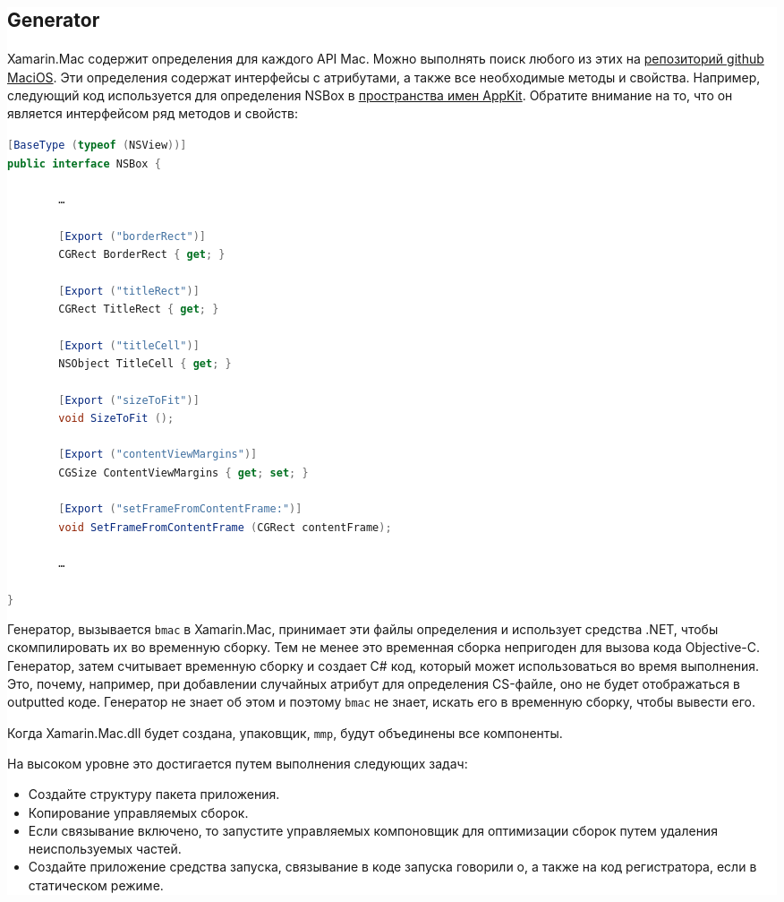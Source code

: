 ## <a name="generator"></a>Generator

Xamarin.Mac содержит определения для каждого API Mac. Можно выполнять поиск любого из этих на [репозиторий github MaciOS](https://github.com/xamarin/xamarin-macios/tree/master/src). Эти определения содержат интерфейсы с атрибутами, а также все необходимые методы и свойства. Например, следующий код используется для определения NSBox в [пространства имен AppKit](https://github.com/xamarin/xamarin-macios/blob/master/src/appkit.cs#L1465-L1526). Обратите внимание на то, что он является интерфейсом ряд методов и свойств:

```csharp
[BaseType (typeof (NSView))]
public interface NSBox {

        …

        [Export ("borderRect")]
        CGRect BorderRect { get; }

        [Export ("titleRect")]
        CGRect TitleRect { get; }

        [Export ("titleCell")]
        NSObject TitleCell { get; }

        [Export ("sizeToFit")]
        void SizeToFit ();

        [Export ("contentViewMargins")]
        CGSize ContentViewMargins { get; set; }

        [Export ("setFrameFromContentFrame:")]
        void SetFrameFromContentFrame (CGRect contentFrame);

        …

}
```

Генератор, вызывается `bmac` в Xamarin.Mac, принимает эти файлы определения и использует средства .NET, чтобы скомпилировать их во временную сборку. Тем не менее это временная сборка непригоден для вызова кода Objective-C. Генератор, затем считывает временную сборку и создает C# код, который может использоваться во время выполнения. Это, почему, например, при добавлении случайных атрибут для определения CS-файле, оно не будет отображаться в outputted коде. Генератор не знает об этом и поэтому `bmac` не знает, искать его в временную сборку, чтобы вывести его.

Когда Xamarin.Mac.dll будет создана, упаковщик, `mmp`, будут объединены все компоненты.

На высоком уровне это достигается путем выполнения следующих задач:

- Создайте структуру пакета приложения.
- Копирование управляемых сборок.
- Если связывание включено, то запустите управляемых компоновщик для оптимизации сборок путем удаления неиспользуемых частей.
- Создайте приложение средства запуска, связывание в коде запуска говорили о, а также на код регистратора, если в статическом режиме.
